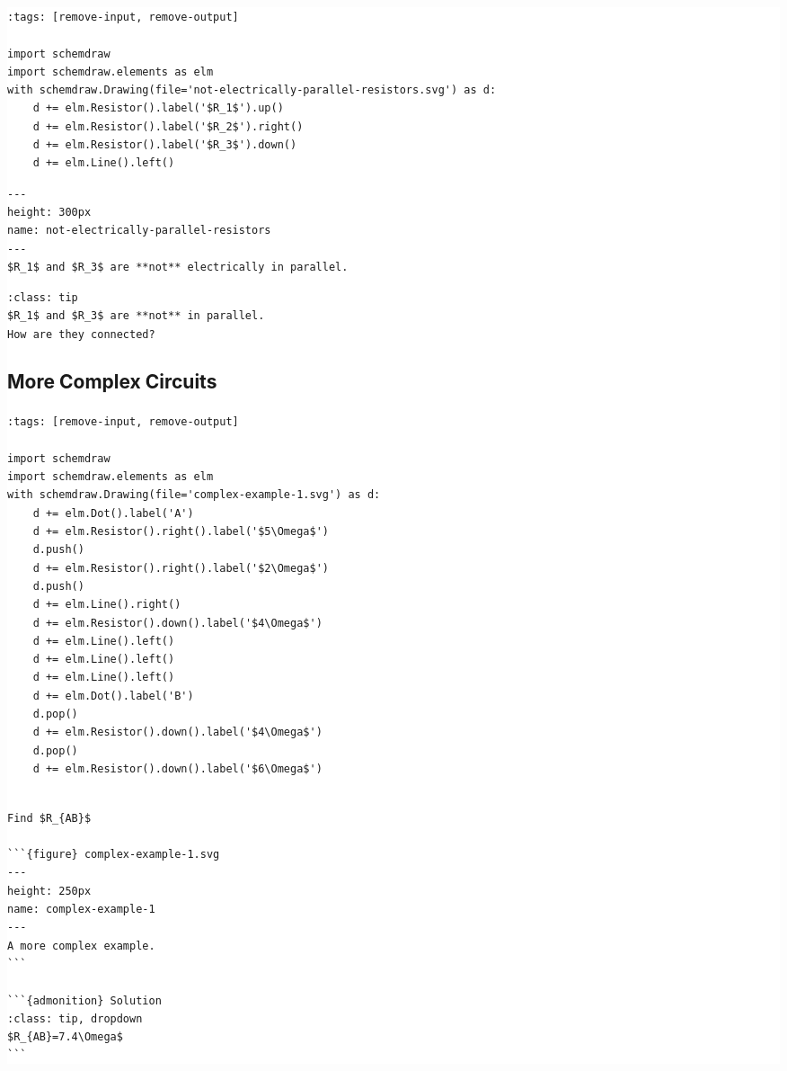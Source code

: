 ```{code-cell} ipython3
:tags: [remove-input, remove-output]

import schemdraw
import schemdraw.elements as elm
with schemdraw.Drawing(file='not-electrically-parallel-resistors.svg') as d:
    d += elm.Resistor().label('$R_1$').up()
    d += elm.Resistor().label('$R_2$').right()
    d += elm.Resistor().label('$R_3$').down()
    d += elm.Line().left()
```

```{figure} not-electrically-parallel-resistors.svg
---
height: 300px
name: not-electrically-parallel-resistors
---
$R_1$ and $R_3$ are **not** electrically in parallel.
```

```{admonition} Question
:class: tip
$R_1$ and $R_3$ are **not** in parallel.
How are they connected?
```

## More Complex Circuits

```{code-cell} ipython3
:tags: [remove-input, remove-output]

import schemdraw
import schemdraw.elements as elm
with schemdraw.Drawing(file='complex-example-1.svg') as d:
    d += elm.Dot().label('A')
    d += elm.Resistor().right().label('$5\Omega$')
    d.push()
    d += elm.Resistor().right().label('$2\Omega$')
    d.push()
    d += elm.Line().right()
    d += elm.Resistor().down().label('$4\Omega$')
    d += elm.Line().left()
    d += elm.Line().left()
    d += elm.Line().left()
    d += elm.Dot().label('B')
    d.pop()
    d += elm.Resistor().down().label('$4\Omega$')
    d.pop()
    d += elm.Resistor().down().label('$6\Omega$')
```

````{admonition} Example

Find $R_{AB}$

```{figure} complex-example-1.svg
---
height: 250px
name: complex-example-1
---
A more complex example.
```

```{admonition} Solution
:class: tip, dropdown
$R_{AB}=7.4\Omega$
```
````